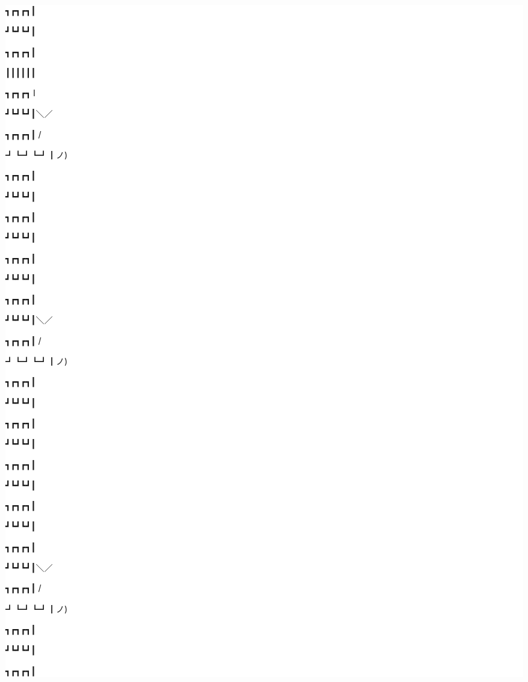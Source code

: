 ┓┏┓┏┓┃

┛┗┛┗┛┃

┓┏┓┏┓┃

┃┃┃┃┃┃

┓┏┓┏┓ I

┛┗┛┗┛┃＼／

┓┏┓┏┓┃ /

┛┗┛┗┛┃ノ)

┓┏┓┏┓┃

┛┗┛┗┛┃

┓┏┓┏┓┃

┛┗┛┗┛┃

┓┏┓┏┓┃

┛┗┛┗┛┃

┓┏┓┏┓┃

┛┗┛┗┛┃＼／

┓┏┓┏┓┃ /

┛┗┛┗┛┃ノ)

┓┏┓┏┓┃

┛┗┛┗┛┃

┓┏┓┏┓┃

┛┗┛┗┛┃

┓┏┓┏┓┃

┛┗┛┗┛┃

┓┏┓┏┓┃

┛┗┛┗┛┃

┓┏┓┏┓┃

┛┗┛┗┛┃＼／

┓┏┓┏┓┃ /

┛┗┛┗┛┃ノ)

┓┏┓┏┓┃

┛┗┛┗┛┃

┓┏┓┏┓┃
